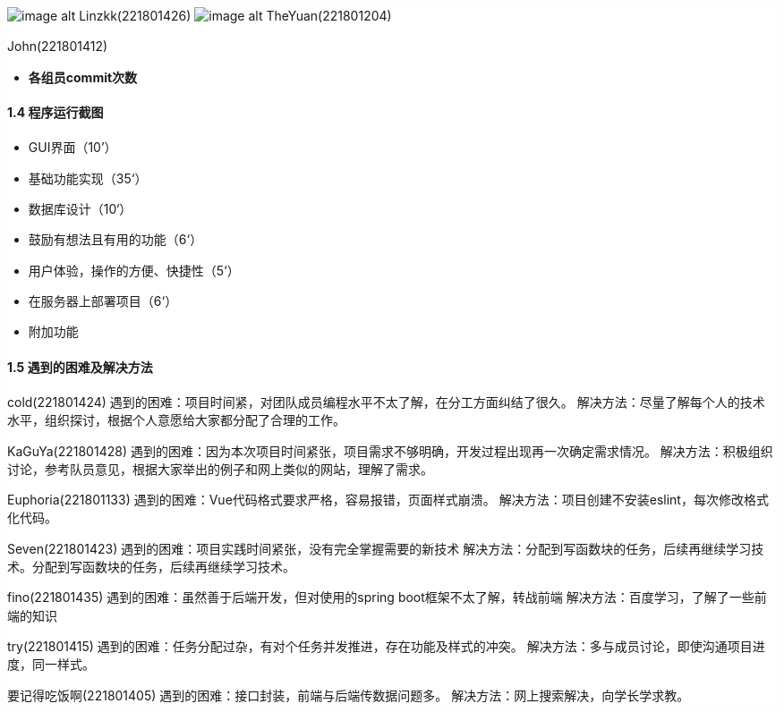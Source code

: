 ![image alt](https://images.cnblogs.com/cnblogs_com/blogs/673586/galleries/1953523/t_210327154027%E6%BD%981.png)
Linzkk(221801426)
![image alt](https://images.cnblogs.com/cnblogs_com/blogs/673586/galleries/1953523/t_210327154149%E6%9C%951.png)
TheYuan(221801204)

John(221801412)


	

- **各组员commit次数**

  



#### 1.4 程序运行截图




- GUI界面（10’）

- 基础功能实现（35‘）
- 数据库设计（10‘）
- 鼓励有想法且有用的功能（6‘）
- 用户体验，操作的方便、快捷性（5‘）
- 在服务器上部署项目（6‘）
- 附加功能



#### 1.5 遇到的困难及解决方法

cold(221801424)
遇到的困难：项目时间紧，对团队成员编程水平不太了解，在分工方面纠结了很久。
解决方法：尽量了解每个人的技术水平，组织探讨，根据个人意愿给大家都分配了合理的工作。

KaGuYa(221801428)
遇到的困难：因为本次项目时间紧张，项目需求不够明确，开发过程出现再一次确定需求情况。
解决方法：积极组织讨论，参考队员意见，根据大家举出的例子和网上类似的网站，理解了需求。

Euphoria(221801133)
遇到的困难：Vue代码格式要求严格，容易报错，页面样式崩溃。
解决方法：项目创建不安装eslint，每次修改格式化代码。

Seven(221801423)
遇到的困难：项目实践时间紧张，没有完全掌握需要的新技术
解决方法：分配到写函数块的任务，后续再继续学习技术。分配到写函数块的任务，后续再继续学习技术。

fino(221801435)
遇到的困难：虽然善于后端开发，但对使用的spring boot框架不太了解，转战前端
解决方法：百度学习，了解了一些前端的知识

try(221801415)
遇到的困难：任务分配过杂，有对个任务并发推进，存在功能及样式的冲突。
解决方法：多与成员讨论，即使沟通项目进度，同一样式。

要记得吃饭啊(221801405)
遇到的困难：接口封装，前端与后端传数据问题多。
解决方法：网上搜索解决，向学长学求教。
